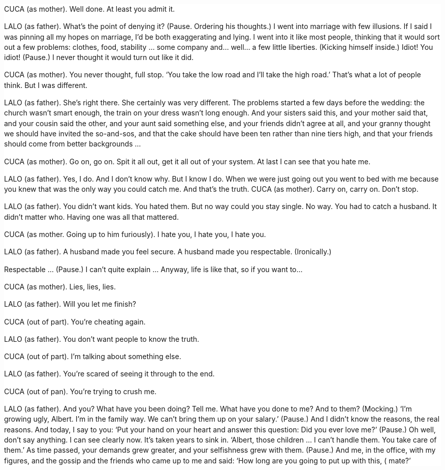 CUCA (as mother). Well done. At least you admit it.

LALO (as father). What’s the point of denying it? (Pause. Ordering his
thoughts.) I went into marriage with few illusions. If I said I was
pinning all my hopes on marriage, I’d be both exaggerating and lying. I
went into it like most people, thinking that it would sort out a few
problems: clothes, food, stability … some company and… well… a few
little liberties. (Kicking himself inside.) Idiot! You idiot! (Pause.) I
never thought it would turn out like it did.

CUCA (as mother). You never thought, full stop. ‘You take the low road
and I’ll take the high road.’ That’s what a lot of people think. But I
was different.

LALO (as father). She’s right there. She certainly was very different.
The problems started a few days before the wedding: the church wasn’t
smart enough, the train on your dress wasn’t long enough. And your
sisters said this, and your mother said that, and your cousin said the
other, and your aunt said something else, and your friends didn’t agree
at all, and your granny thought we should have invited the so-and-sos,
and that the cake should have been ten rather than nine tiers high, and
that your friends should come from better backgrounds …

CUCA (as mother). Go on, go on. Spit it all out, get it all out of your
system. At last I can see that you hate me.

LALO (as father). Yes, I do. And I don’t know why. But I know I do. When
we were just going out you went to bed with me because you knew that was
the only way you could catch me. And that’s the truth. CUCA (as mother).
Carry on, carry on. Don’t stop.

LALO (as father). You didn’t want kids. You hated them. But no way could
you stay single. No way. You had to catch a husband. It didn’t matter
who. Having one was all that mattered.

CUCA (as mother. Going up to him furiously). I hate you, I hate you, I
hate you.

LALO (as father). A husband made you feel secure. A husband made you
respectable. (Ironically.)

Respectable … (Pause.) I can’t quite explain … Anyway, life is like
that, so if you want to…

CUCA (as mother). Lies, lies, lies.

LALO (as father). Will you let me finish?

CUCA (out of part). You’re cheating again.

LALO (as father). You don’t want people to know the truth.

CUCA (out of part). I’m talking about something else.

LALO (as father). You’re scared of seeing it through to the end.

CUCA (out of pan). You’re trying to crush me.

LALO (as father). And you? What have you been doing? Tell me. What have
you done to me? And to them? (Mocking.) ‘I’m growing ugly, Albert. I’m
in the family way. We can’t bring them up on your salary.’ (Pause.) And
I didn’t know the reasons, the real reasons. And today, I say to you:
‘Put your hand on your heart and answer this question: Did you ever love
me?’ (Pause.) Oh well, don’t say anything. I can see clearly now. It’s
taken years to sink in. ‘Albert, those children … I can’t handle them.
You take care of them.’ As time passed, your demands grew greater, and
your selfishness grew with them. (Pause.) And me, in the office, with my
figures, and the gossip and the friends who came up to me and said: ‘How
long are you going to put up with this, ( mate?’
